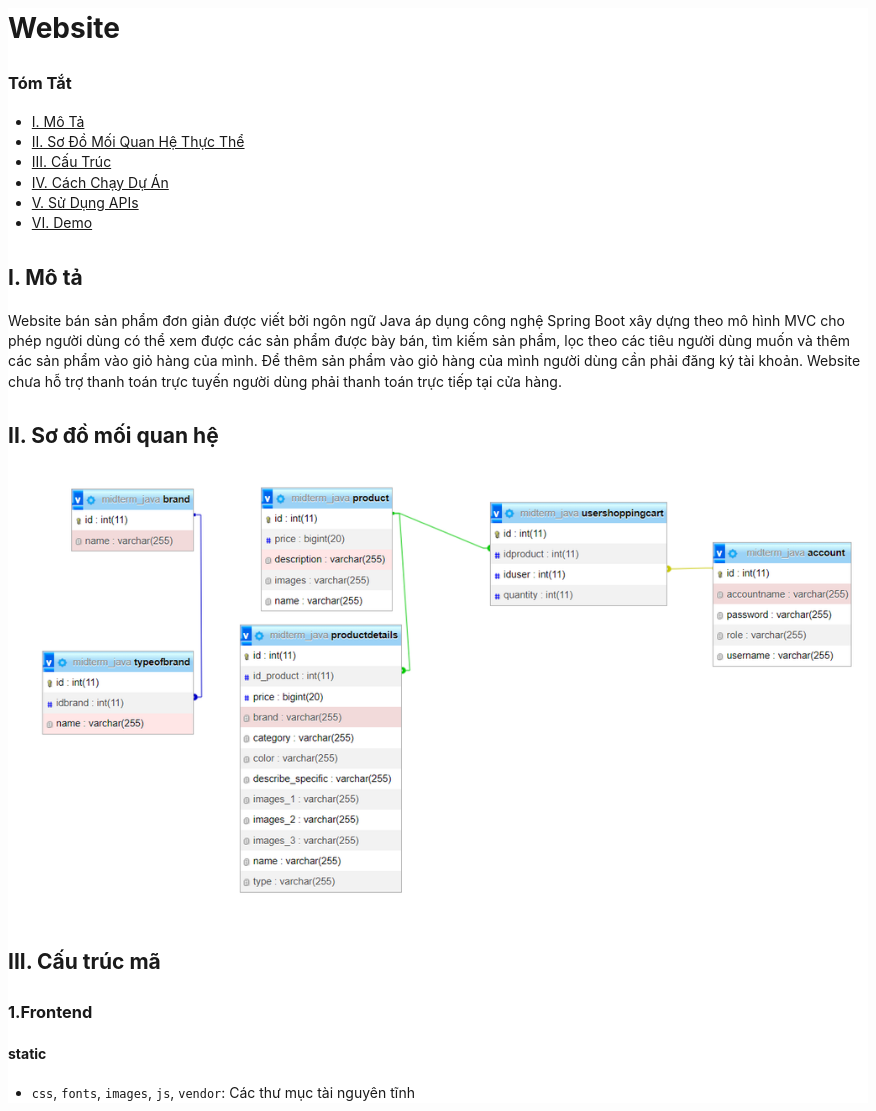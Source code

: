 # Website
### Tóm Tắt

- [I. Mô Tả](#description)
- [II. Sơ Đồ Mối Quan Hệ Thực Thể](#ERD)
- [III. Cấu Trúc](#structure)
- [IV. Cách Chạy Dự Án](#runproject)
- [V. Sử Dụng APIs](#API-Postman)
- [VI. Demo](#demo)

## I. Mô tả <a id ="description"></a>
Website bán sản phẩm đơn giản được viết bởi ngôn ngữ Java áp dụng công nghệ Spring Boot xây dựng theo mô hình MVC cho phép người dùng có thể xem được các sản phẩm được bày bán, tìm kiếm sản phẩm, lọc theo các tiêu người dùng muốn và thêm các sản phẩm vào giỏ hàng của mình. Để thêm sản phẩm vào giỏ hàng của mình người dùng cần phải đăng ký tài khoản. Website chưa hỗ trợ thanh toán trực tuyến người dùng phải thanh toán trực tiếp tại cửa hàng.

## II. Sơ đồ mối quan hệ <a id = "ERD"></a>
![](./ERD.png)

## III. Cấu trúc mã <a id = "structure"></a>

### 1.Frontend
#### static
- `css`, `fonts`, `images`, `js`, `vendor`: Các thư mục tài nguyên tĩnh
